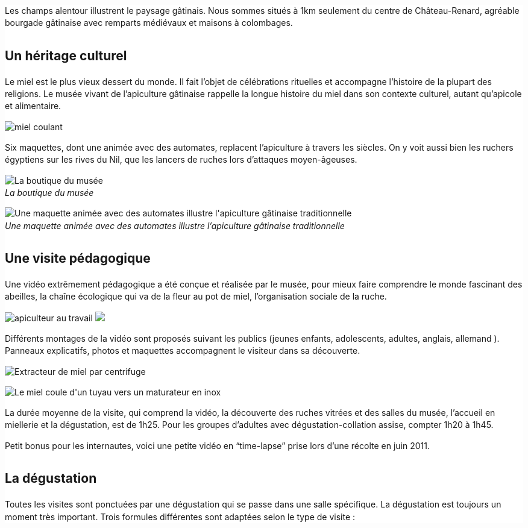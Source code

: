 Les champs alentour illustrent le paysage gâtinais. Nous sommes situés à 1km seulement du centre de Château-Renard, agréable bourgade gâtinaise avec remparts médiévaux et maisons à colombages.

## Un héritage culturel

Le miel est le plus vieux dessert du monde. Il fait l’objet de célébrations rituelles et accompagne l’histoire de la plupart des religions. Le musée vivant de l’apiculture gâtinaise rappelle la longue histoire du miel dans son contexte culturel, autant qu’apicole et alimentaire.

![miel coulant](/images/miel.jpg)


Six maquettes, dont une animée avec des automates, replacent l’apiculture à travers les siècles. On y voit aussi bien les ruchers égyptiens sur les rives du Nil, que les lancers de ruches lors d’attaques moyen-âgeuses.

![La boutique du musée](/images/fleurboutique_400.jpg)  
*La boutique du musée*

![Une maquette animée avec des automates illustre l'apiculture gâtinaise traditionnelle](/images/automates.jpg)  
*Une maquette animée avec des automates illustre l’apiculture gâtinaise traditionnelle*

## Une visite pédagogique

Une vidéo extrêmement pédagogique a été conçue et réalisée par le musée, pour mieux faire comprendre le monde fascinant des abeilles, la chaîne écologique qui va de la fleur au pot de miel, l’organisation sociale de la ruche.

![apiculteur au travail](/images/apiculteur.jpg) ![](/images/memo9essaimage-small.jpg)

Différents montages de la vidéo sont proposés suivant les publics (jeunes enfants, adolescents, adultes, anglais, allemand ). Panneaux explicatifs, photos et maquettes accompagnent le visiteur dans sa découverte.

![Extracteur de miel par centrifuge](/images/memo21extracteur.jpg)

![Le miel coule d'un tuyau vers un maturateur en inox](/images/lemielcoule.jpg)


La durée moyenne de la visite, qui comprend la vidéo, la découverte des ruches vitrées et des salles du musée, l’accueil en miellerie et la dégustation, est de 1h25.
Pour les groupes d’adultes avec dégustation-collation assise, compter 1h20 à 1h45.

Petit bonus pour les internautes, voici une petite vidéo en “time-lapse” prise lors d’une récolte en juin 2011.

<iframe src="https://www.youtube.com/embed/23QL70knbyk" width="560" height="315" frameborder="0" allowfullscreen="allowfullscreen"></iframe>

## La dégustation

Toutes les visites sont ponctuées par une dégustation qui se passe dans une salle spécifique. La dégustation est toujours un moment très important. Trois formules différentes sont adaptées selon le type de visite :
